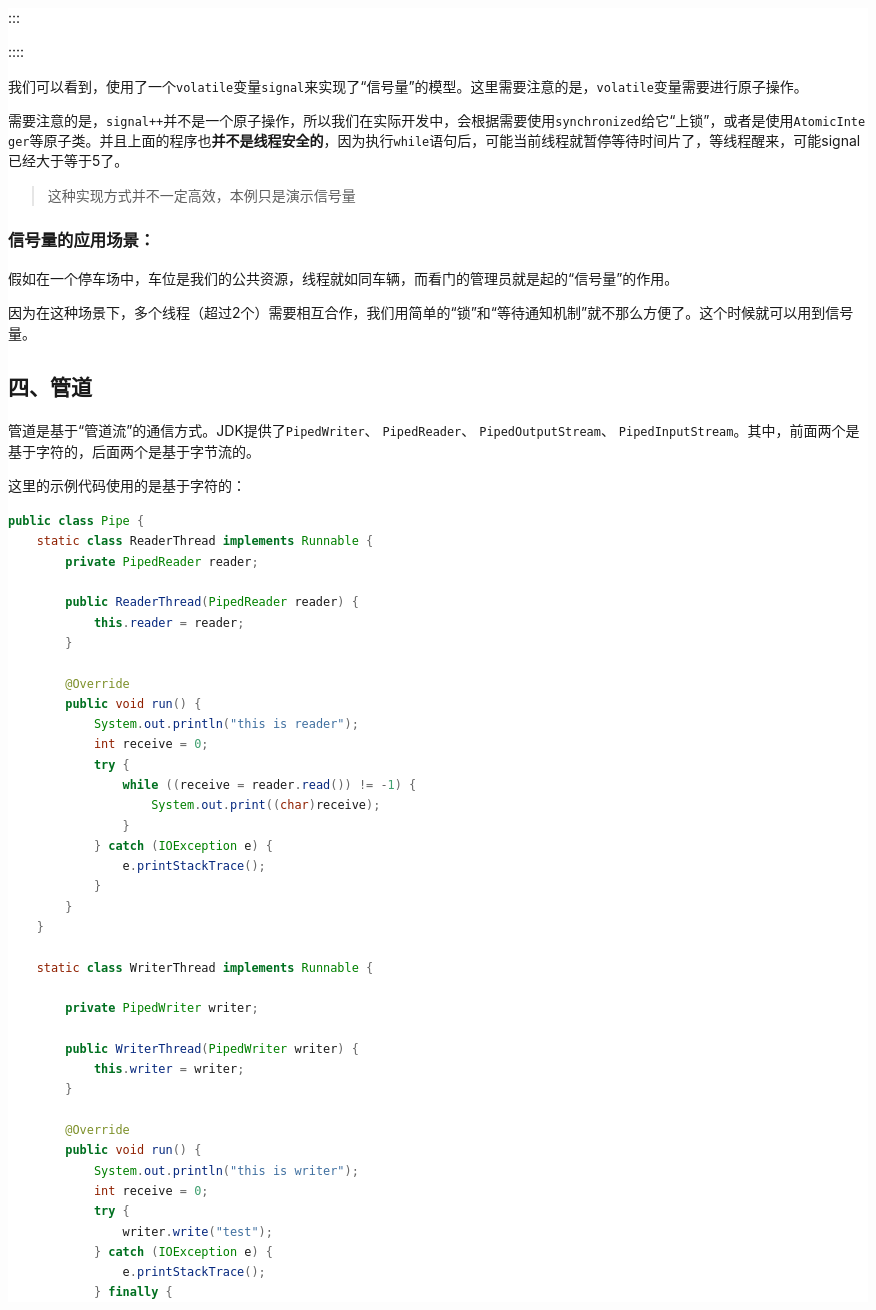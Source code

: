 
:::

::::



我们可以看到，使用了一个`volatile`变量`signal`来实现了“信号量”的模型。这里需要注意的是，`volatile`变量需要进行原子操作。

需要注意的是，`signal++`并不是一个原子操作，所以我们在实际开发中，会根据需要使用`synchronized`给它“上锁”，或者是使用`AtomicInteger`等原子类。并且上面的程序也**并不是线程安全的**，因为执行`while`语句后，可能当前线程就暂停等待时间片了，等线程醒来，可能signal已经大于等于5了。

> 这种实现方式并不一定高效，本例只是演示信号量

### 信号量的应用场景：

假如在一个停车场中，车位是我们的公共资源，线程就如同车辆，而看门的管理员就是起的“信号量”的作用。

因为在这种场景下，多个线程（超过2个）需要相互合作，我们用简单的“锁”和“等待通知机制”就不那么方便了。这个时候就可以用到信号量。



## 四、管道

管道是基于“管道流”的通信方式。JDK提供了`PipedWriter`、 `PipedReader`、 `PipedOutputStream`、 `PipedInputStream`。其中，前面两个是基于字符的，后面两个是基于字节流的。

这里的示例代码使用的是基于字符的：

```java {3,52}
public class Pipe {
    static class ReaderThread implements Runnable {
        private PipedReader reader;

        public ReaderThread(PipedReader reader) {
            this.reader = reader;
        }

        @Override
        public void run() {
            System.out.println("this is reader");
            int receive = 0;
            try {
                while ((receive = reader.read()) != -1) {
                    System.out.print((char)receive);
                }
            } catch (IOException e) {
                e.printStackTrace();
            }
        }
    }

    static class WriterThread implements Runnable {

        private PipedWriter writer;

        public WriterThread(PipedWriter writer) {
            this.writer = writer;
        }

        @Override
        public void run() {
            System.out.println("this is writer");
            int receive = 0;
            try {
                writer.write("test");
            } catch (IOException e) {
                e.printStackTrace();
            } finally {
```
